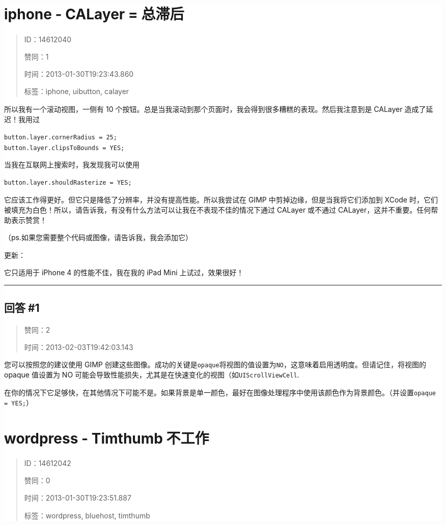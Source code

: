 # iphone - CALayer = 总滞后

> ID：14612040
> 
> 赞同：1
> 
> 时间：2013-01-30T19:23:43.860
> 
> 标签：iphone, uibutton, calayer

所以我有一个滚动视图，一侧有 10 个按钮。总是当我滚动到那个页面时，我会得到很多糟糕的表现。然后我注意到是 CALayer 造成了延迟！我用过

```
button.layer.cornerRadius = 25;
button.layer.clipsToBounds = YES; 
```

当我在互联网上搜索时，我发现我可以使用

```
button.layer.shouldRasterize = YES; 
```

它应该工作得更好。但它只是降低了分辨率，并没有提高性能。所以我尝试在 GIMP 中剪掉边缘，但是当我将它们添加到 XCode 时，它​​们被填充为白色！所以，请告诉我，有没有什么方法可以让我在不表现不佳的情况下通过 CALayer 或不通过 CALayer，这并不重要。任何帮助表示赞赏！

（ps.如果您需要整个代码或图像，请告诉我，我会添加它）

更新：

它只适用于 iPhone 4 的性能不佳，我在我的 iPad Mini 上试过，效果很好！

* * *

## 回答 #1

> 赞同：2
> 
> 时间：2013-02-03T19:42:03.143

您可以按照您的建议使用 GIMP 创建这些图像。成功的关键是`opaque`将视图的值设置为`NO`，这意味着启用透明度。但请记住，将视图的 opaque 值设置为 NO 可能会导致性能损失，尤其是在快速变化的视图（如`UIScrollViewCell`.

在你的情况下它足够快，在其他情况下可能不是。如果背景是单一颜色，最好在图像处理程序中使用该颜色作为背景颜色。（并设置`opaque = YES;`）

# wordpress - Timthumb 不工作

> ID：14612042
> 
> 赞同：0
> 
> 时间：2013-01-30T19:23:51.887
> 
> 标签：wordpress, bluehost, timthumb

